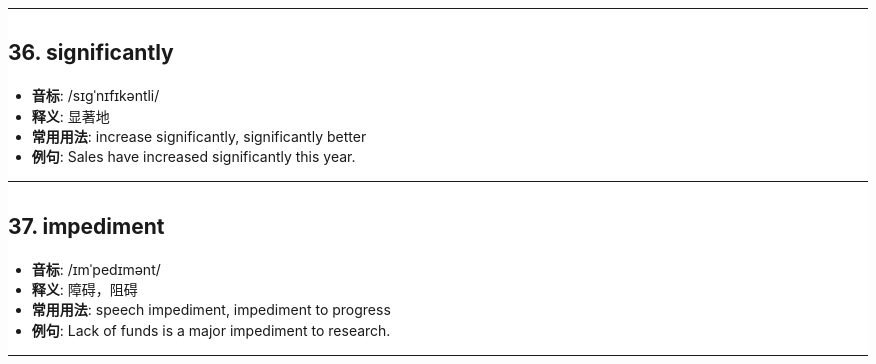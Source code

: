 ------

## 36. significantly

- **音标**: /sɪɡˈnɪfɪkəntli/
- **释义**: 显著地
- **常用用法**: increase significantly, significantly better
- **例句**: Sales have increased significantly this year.

------

## 37. impediment

- **音标**: /ɪmˈpedɪmənt/
- **释义**: 障碍，阻碍
- **常用用法**: speech impediment, impediment to progress
- **例句**: Lack of funds is a major impediment to research.

------

